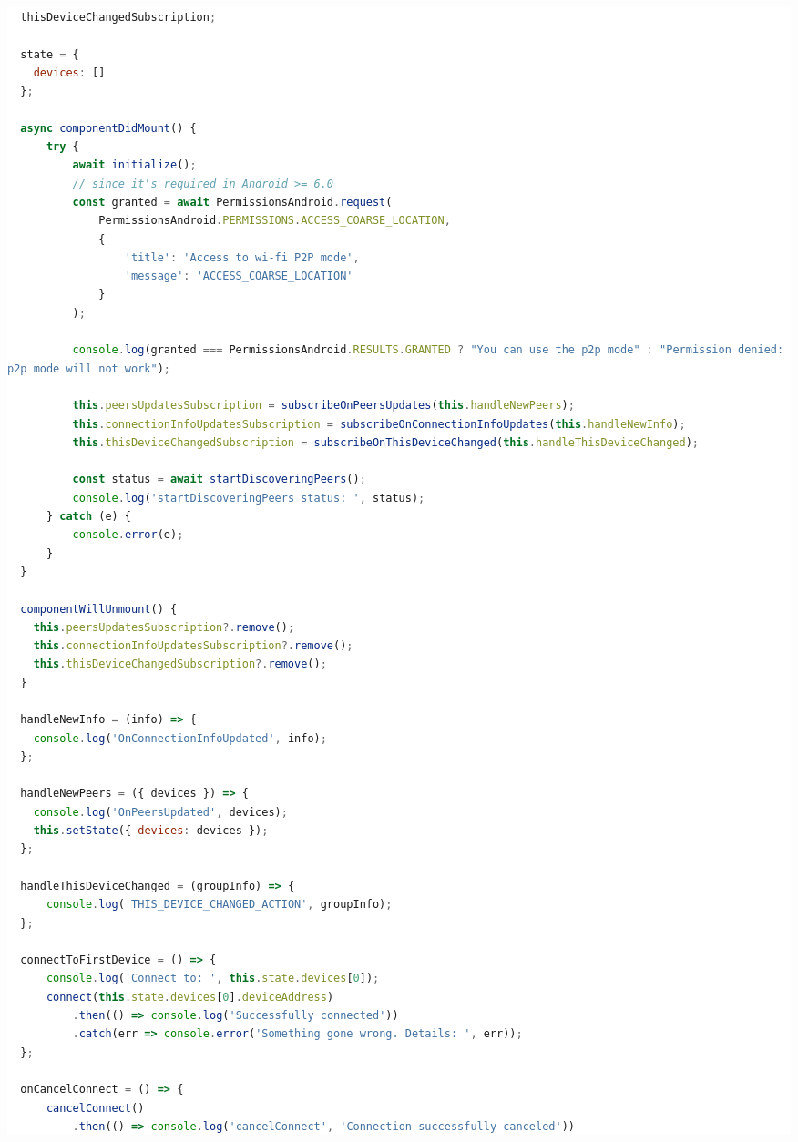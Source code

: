 ```javascript
  thisDeviceChangedSubscription;

  state = {
    devices: []
  };

  async componentDidMount() {
      try {
          await initialize();
          // since it's required in Android >= 6.0
          const granted = await PermissionsAndroid.request(
              PermissionsAndroid.PERMISSIONS.ACCESS_COARSE_LOCATION,
              {
                  'title': 'Access to wi-fi P2P mode',
                  'message': 'ACCESS_COARSE_LOCATION'
              }
          );

          console.log(granted === PermissionsAndroid.RESULTS.GRANTED ? "You can use the p2p mode" : "Permission denied: p2p mode will not work");

          this.peersUpdatesSubscription = subscribeOnPeersUpdates(this.handleNewPeers);
          this.connectionInfoUpdatesSubscription = subscribeOnConnectionInfoUpdates(this.handleNewInfo);
          this.thisDeviceChangedSubscription = subscribeOnThisDeviceChanged(this.handleThisDeviceChanged);

          const status = await startDiscoveringPeers();
          console.log('startDiscoveringPeers status: ', status);
      } catch (e) {
          console.error(e);
      }
  }

  componentWillUnmount() {
    this.peersUpdatesSubscription?.remove();
    this.connectionInfoUpdatesSubscription?.remove();
    this.thisDeviceChangedSubscription?.remove();
  }

  handleNewInfo = (info) => {
    console.log('OnConnectionInfoUpdated', info);
  };

  handleNewPeers = ({ devices }) => {
    console.log('OnPeersUpdated', devices);
    this.setState({ devices: devices });
  };

  handleThisDeviceChanged = (groupInfo) => {
      console.log('THIS_DEVICE_CHANGED_ACTION', groupInfo);
  };

  connectToFirstDevice = () => {
      console.log('Connect to: ', this.state.devices[0]);
      connect(this.state.devices[0].deviceAddress)
          .then(() => console.log('Successfully connected'))
          .catch(err => console.error('Something gone wrong. Details: ', err));
  };

  onCancelConnect = () => {
      cancelConnect()
          .then(() => console.log('cancelConnect', 'Connection successfully canceled'))
```